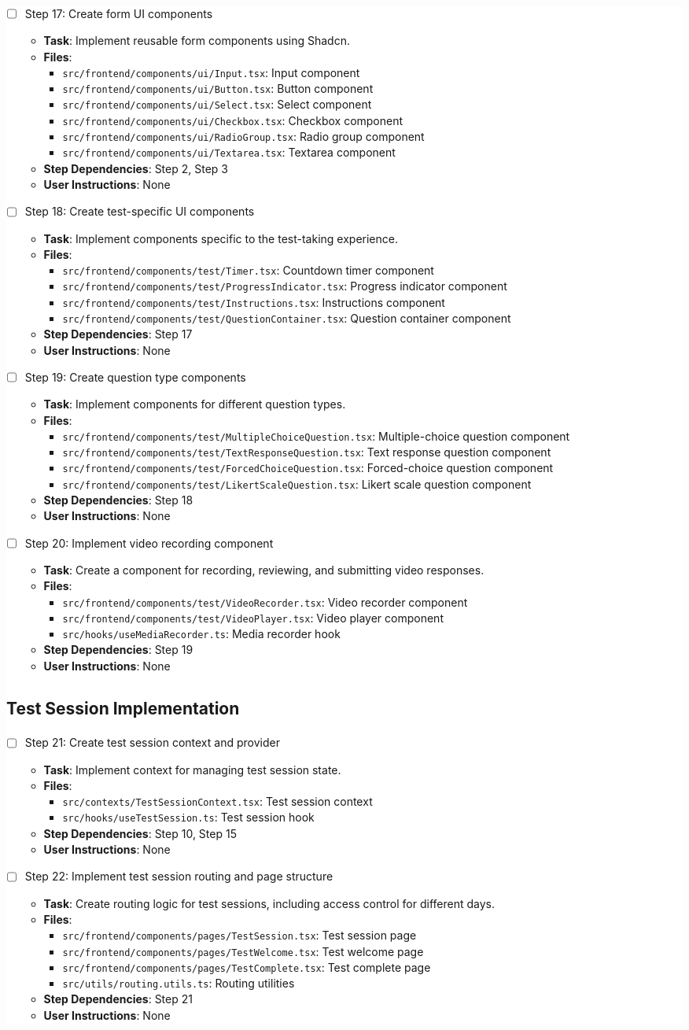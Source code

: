 - [ ] Step 17: Create form UI components
  - **Task**: Implement reusable form components using Shadcn.
  - **Files**:
    - `src/frontend/components/ui/Input.tsx`: Input component
    - `src/frontend/components/ui/Button.tsx`: Button component
    - `src/frontend/components/ui/Select.tsx`: Select component
    - `src/frontend/components/ui/Checkbox.tsx`: Checkbox component
    - `src/frontend/components/ui/RadioGroup.tsx`: Radio group component
    - `src/frontend/components/ui/Textarea.tsx`: Textarea component
  - **Step Dependencies**: Step 2, Step 3
  - **User Instructions**: None

- [ ] Step 18: Create test-specific UI components
  - **Task**: Implement components specific to the test-taking experience.
  - **Files**:
    - `src/frontend/components/test/Timer.tsx`: Countdown timer component
    - `src/frontend/components/test/ProgressIndicator.tsx`: Progress indicator component
    - `src/frontend/components/test/Instructions.tsx`: Instructions component
    - `src/frontend/components/test/QuestionContainer.tsx`: Question container component
  - **Step Dependencies**: Step 17
  - **User Instructions**: None

- [ ] Step 19: Create question type components
  - **Task**: Implement components for different question types.
  - **Files**:
    - `src/frontend/components/test/MultipleChoiceQuestion.tsx`: Multiple-choice question component
    - `src/frontend/components/test/TextResponseQuestion.tsx`: Text response question component
    - `src/frontend/components/test/ForcedChoiceQuestion.tsx`: Forced-choice question component
    - `src/frontend/components/test/LikertScaleQuestion.tsx`: Likert scale question component
  - **Step Dependencies**: Step 18
  - **User Instructions**: None

- [ ] Step 20: Implement video recording component
  - **Task**: Create a component for recording, reviewing, and submitting video responses.
  - **Files**:
    - `src/frontend/components/test/VideoRecorder.tsx`: Video recorder component
    - `src/frontend/components/test/VideoPlayer.tsx`: Video player component
    - `src/hooks/useMediaRecorder.ts`: Media recorder hook
  - **Step Dependencies**: Step 19
  - **User Instructions**: None

## Test Session Implementation

- [ ] Step 21: Create test session context and provider
  - **Task**: Implement context for managing test session state.
  - **Files**:
    - `src/contexts/TestSessionContext.tsx`: Test session context
    - `src/hooks/useTestSession.ts`: Test session hook
  - **Step Dependencies**: Step 10, Step 15
  - **User Instructions**: None

- [ ] Step 22: Implement test session routing and page structure
  - **Task**: Create routing logic for test sessions, including access control for different days.
  - **Files**:
    - `src/frontend/components/pages/TestSession.tsx`: Test session page
    - `src/frontend/components/pages/TestWelcome.tsx`: Test welcome page
    - `src/frontend/components/pages/TestComplete.tsx`: Test complete page
    - `src/utils/routing.utils.ts`: Routing utilities
  - **Step Dependencies**: Step 21
  - **User Instructions**: None
